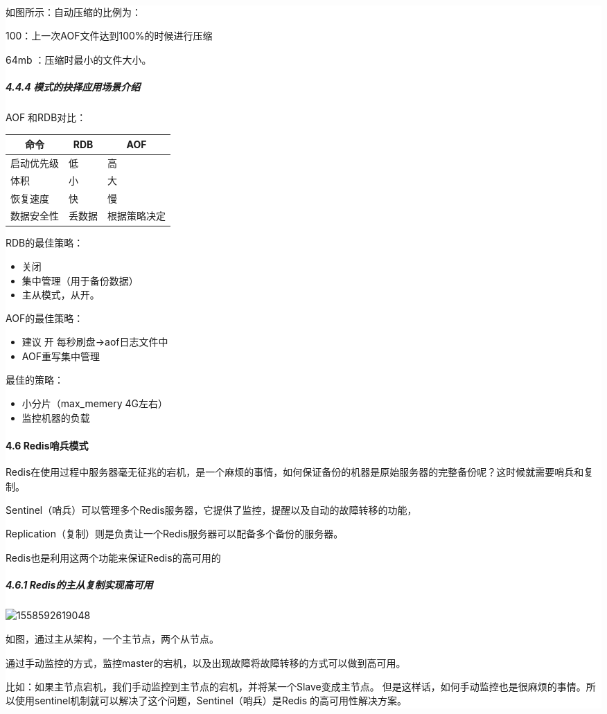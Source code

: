 如图所示：自动压缩的比例为：

100：上一次AOF文件达到100%的时候进行压缩

64mb ：压缩时最小的文件大小。



##### 4.4.4 模式的抉择应用场景介绍

AOF 和RDB对比：

| 命令       | RDB    | AOF          |
| ---------- | ------ | ------------ |
| 启动优先级 | 低     | 高           |
| 体积       | 小     | 大           |
| 恢复速度   | 快     | 慢           |
| 数据安全性 | 丢数据 | 根据策略决定 |

RDB的最佳策略：

+ 关闭 
+ 集中管理（用于备份数据）
+ 主从模式，从开。

AOF的最佳策略：

+ 建议 开  每秒刷盘->aof日志文件中
+ AOF重写集中管理

最佳的策略：

+ 小分片（max_memery 4G左右）
+ 监控机器的负载



#### 4.6 Redis哨兵模式

Redis在使用过程中服务器毫无征兆的宕机，是一个麻烦的事情，如何保证备份的机器是原始服务器的完整备份呢？这时候就需要哨兵和复制。

Sentinel（哨兵）可以管理多个Redis服务器，它提供了监控，提醒以及自动的故障转移的功能，

Replication（复制）则是负责让一个Redis服务器可以配备多个备份的服务器。

Redis也是利用这两个功能来保证Redis的高可用的

##### 4.6.1 Redis的主从复制实现高可用

![1558592619048](images/1558592619048.png)

如图，通过主从架构，一个主节点，两个从节点。

通过手动监控的方式，监控master的宕机，以及出现故障将故障转移的方式可以做到高可用。

比如：如果主节点宕机，我们手动监控到主节点的宕机，并将某一个Slave变成主节点。 但是这样话，如何手动监控也是很麻烦的事情。所以使用sentinel机制就可以解决了这个问题，Sentinel（哨兵）是Redis 的高可用性解决方案。
